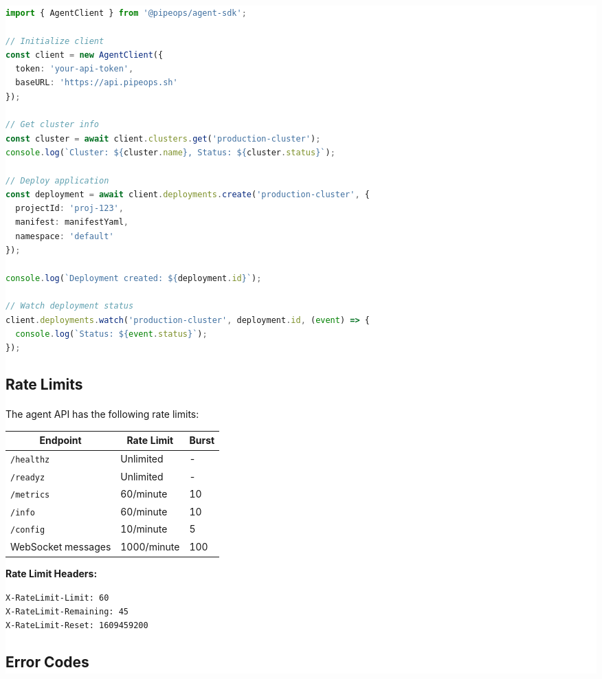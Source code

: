 ```typescript
import { AgentClient } from '@pipeops/agent-sdk';

// Initialize client
const client = new AgentClient({
  token: 'your-api-token',
  baseURL: 'https://api.pipeops.sh'
});

// Get cluster info
const cluster = await client.clusters.get('production-cluster');
console.log(`Cluster: ${cluster.name}, Status: ${cluster.status}`);

// Deploy application
const deployment = await client.deployments.create('production-cluster', {
  projectId: 'proj-123',
  manifest: manifestYaml,
  namespace: 'default'
});

console.log(`Deployment created: ${deployment.id}`);

// Watch deployment status
client.deployments.watch('production-cluster', deployment.id, (event) => {
  console.log(`Status: ${event.status}`);
});
```

## Rate Limits

The agent API has the following rate limits:

| Endpoint | Rate Limit | Burst |
|----------|------------|-------|
| `/healthz` | Unlimited | - |
| `/readyz` | Unlimited | - |
| `/metrics` | 60/minute | 10 |
| `/info` | 60/minute | 10 |
| `/config` | 10/minute | 5 |
| WebSocket messages | 1000/minute | 100 |

**Rate Limit Headers:**
```
X-RateLimit-Limit: 60
X-RateLimit-Remaining: 45
X-RateLimit-Reset: 1609459200
```

## Error Codes
